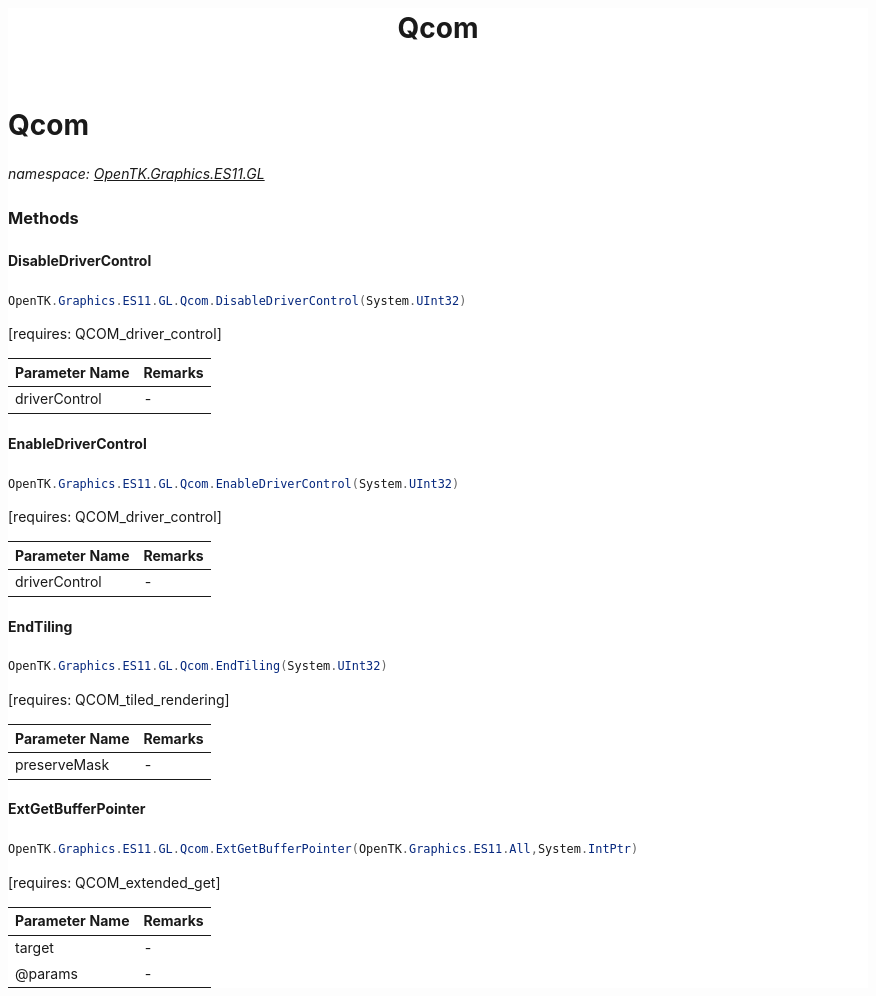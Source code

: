 ﻿---
title: Qcom
---

# Qcom
_namespace: [OpenTK.Graphics.ES11.GL](N-OpenTK.Graphics.ES11.GL.html)_



### Methods

#### DisableDriverControl
```csharp
OpenTK.Graphics.ES11.GL.Qcom.DisableDriverControl(System.UInt32)
```
[requires: QCOM_driver_control]

|Parameter Name|Remarks|
|--------------|-------|
|driverControl|-|


#### EnableDriverControl
```csharp
OpenTK.Graphics.ES11.GL.Qcom.EnableDriverControl(System.UInt32)
```
[requires: QCOM_driver_control]

|Parameter Name|Remarks|
|--------------|-------|
|driverControl|-|


#### EndTiling
```csharp
OpenTK.Graphics.ES11.GL.Qcom.EndTiling(System.UInt32)
```
[requires: QCOM_tiled_rendering]

|Parameter Name|Remarks|
|--------------|-------|
|preserveMask|-|


#### ExtGetBufferPointer
```csharp
OpenTK.Graphics.ES11.GL.Qcom.ExtGetBufferPointer(OpenTK.Graphics.ES11.All,System.IntPtr)
```
[requires: QCOM_extended_get]

|Parameter Name|Remarks|
|--------------|-------|
|target|-|
|@params|-|

